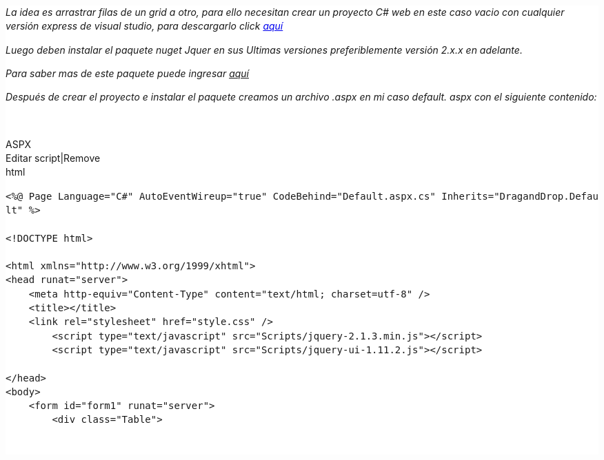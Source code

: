 <p><em>La idea es arrastrar filas de un grid a otro, para ello necesitan crear un proyecto C# web en este caso vacio con cualquier versi&oacute;n express de visual studio, para descargarlo click&nbsp;<span style="color:#0000ee"><span style="text-decoration:underline">aqu&iacute;</span></span></em></p>
<p><em>Luego deben instalar el paquete nuget Jquer en sus Ultimas&nbsp;versiones&nbsp;preferiblemente&nbsp;versi&oacute;n&nbsp;2.x.x en adelante.</em></p>
<p><em>Para saber mas de este paquete puede ingresar&nbsp;<a href="https://www.nuget.org/packages/jquery">aqu&iacute;</a></em></p>
<p><em>Despu&eacute;s de crear el proyecto e instalar el paquete creamos un archivo .aspx en mi caso default. aspx con el siguiente contenido:</em></p>
<p>&nbsp;</p>
<div class="scriptcode">
<div class="pluginEditHolder" pluginCommand="mceScriptCode">
<div class="title"><span>ASPX</span></div>
<div class="pluginLinkHolder"><span class="pluginEditHolderLink">Editar script</span>|<span class="pluginRemoveHolderLink">Remove</span></div>
<span class="hidden">html</span>

<div class="preview">
<pre class="html"><span class="html__tag_start">&lt;%@&nbsp;Page</span>&nbsp;<span class="html__attr_name">Language</span>=<span class="html__attr_value">&quot;C#&quot;</span>&nbsp;<span class="html__attr_name">AutoEventWireup</span>=<span class="html__attr_value">&quot;true&quot;</span>&nbsp;<span class="html__attr_name">CodeBehind</span>=<span class="html__attr_value">&quot;Default.aspx.cs&quot;</span>&nbsp;<span class="html__attr_name">Inherits</span>=<span class="html__attr_value">&quot;DragandDrop.Default&quot;</span>&nbsp;<span class="html__tag_start">%&gt;</span>&nbsp;&nbsp;
&nbsp;&nbsp;
<span class="html__doctype">&lt;!DOCTYPE&nbsp;html&gt;</span>&nbsp;&nbsp;
&nbsp;&nbsp;
<span class="html__tag_start">&lt;html</span>&nbsp;<span class="html__attr_name">xmlns</span>=<span class="html__attr_value">&quot;http://www.w3.org/1999/xhtml&quot;</span><span class="html__tag_start">&gt;&nbsp;</span>&nbsp;
<span class="html__tag_start">&lt;head</span>&nbsp;<span class="html__attr_name">runat</span>=<span class="html__attr_value">&quot;server&quot;</span><span class="html__tag_start">&gt;&nbsp;</span>&nbsp;
&nbsp;&nbsp;&nbsp;&nbsp;<span class="html__tag_start">&lt;meta</span>&nbsp;<span class="html__attr_name">http-equiv</span>=<span class="html__attr_value">&quot;Content-Type&quot;</span>&nbsp;<span class="html__attr_name">content</span>=<span class="html__attr_value">&quot;text/html;&nbsp;charset=utf-8&quot;</span>&nbsp;<span class="html__tag_start">/&gt;</span>&nbsp;&nbsp;
&nbsp;&nbsp;&nbsp;&nbsp;<span class="html__tag_start">&lt;title</span><span class="html__tag_start">&gt;</span><span class="html__tag_end">&lt;/title&gt;</span>&nbsp;&nbsp;
&nbsp;&nbsp;&nbsp;&nbsp;<span class="html__tag_start">&lt;link</span>&nbsp;<span class="html__attr_name">rel</span>=<span class="html__attr_value">&quot;stylesheet&quot;</span>&nbsp;<span class="html__attr_name">href</span>=<span class="html__attr_value">&quot;style.css&quot;</span>&nbsp;<span class="html__tag_start">/&gt;</span>&nbsp;&nbsp;
&nbsp;&nbsp;&nbsp;&nbsp;&nbsp;&nbsp;&nbsp;&nbsp;<span class="html__tag_start">&lt;script</span>&nbsp;<span class="html__attr_name">type</span>=<span class="html__attr_value">&quot;text/javascript&quot;</span>&nbsp;<span class="html__attr_name">src</span>=<span class="html__attr_value">&quot;Scripts/jquery-2.1.3.min.js&quot;</span><span class="html__tag_start">&gt;</span><span class="html__tag_end">&lt;/script&gt;</span>&nbsp;&nbsp;
&nbsp;&nbsp;&nbsp;&nbsp;&nbsp;&nbsp;&nbsp;&nbsp;<span class="html__tag_start">&lt;script</span>&nbsp;<span class="html__attr_name">type</span>=<span class="html__attr_value">&quot;text/javascript&quot;</span>&nbsp;<span class="html__attr_name">src</span>=<span class="html__attr_value">&quot;Scripts/jquery-ui-1.11.2.js&quot;</span><span class="html__tag_start">&gt;</span><span class="html__tag_end">&lt;/script&gt;</span>&nbsp;&nbsp;
&nbsp;&nbsp;
<span class="html__tag_end">&lt;/head&gt;</span>&nbsp;&nbsp;
<span class="html__tag_start">&lt;body</span><span class="html__tag_start">&gt;&nbsp;</span>&nbsp;
&nbsp;&nbsp;&nbsp;&nbsp;<span class="html__tag_start">&lt;form</span>&nbsp;<span class="html__attr_name">id</span>=<span class="html__attr_value">&quot;form1&quot;</span>&nbsp;<span class="html__attr_name">runat</span>=<span class="html__attr_value">&quot;server&quot;</span><span class="html__tag_start">&gt;&nbsp;</span>&nbsp;
&nbsp;&nbsp;&nbsp;&nbsp;&nbsp;&nbsp;&nbsp;&nbsp;<span class="html__tag_start">&lt;div</span>&nbsp;<span class="html__attr_name">class</span>=<span class="html__attr_value">&quot;Table&quot;</span><span class="html__tag_start">&gt;&nbsp;</span>&nbsp;